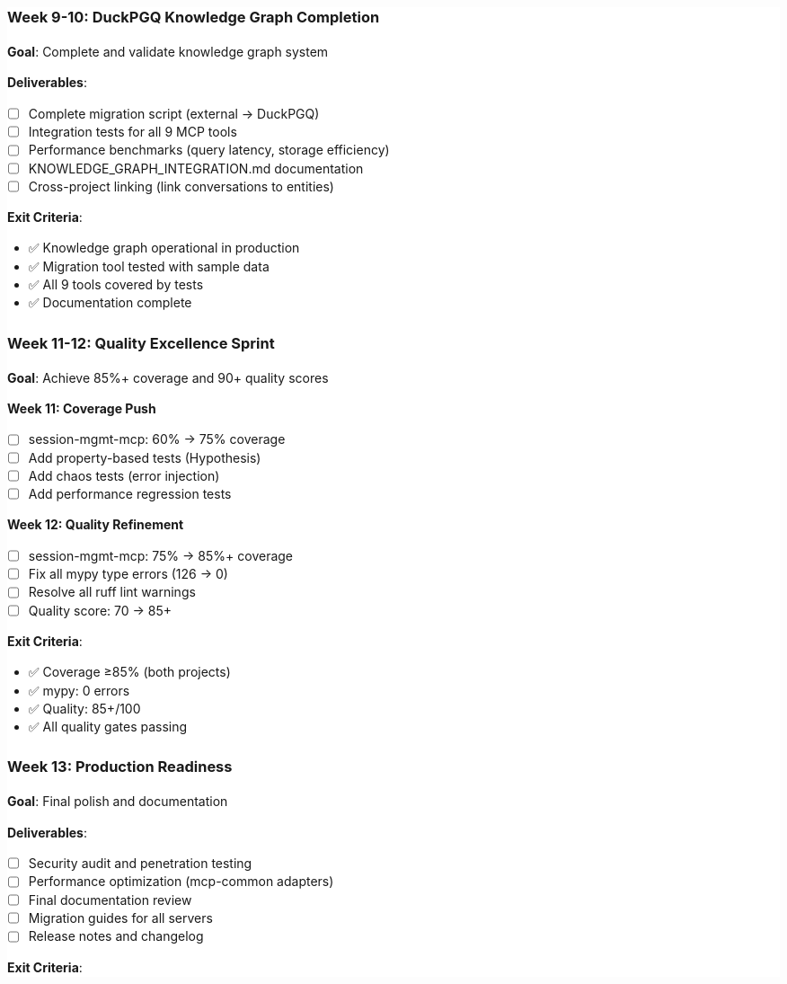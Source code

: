 ### Week 9-10: DuckPGQ Knowledge Graph Completion

**Goal**: Complete and validate knowledge graph system

**Deliverables**:

- [ ] Complete migration script (external → DuckPGQ)
- [ ] Integration tests for all 9 MCP tools
- [ ] Performance benchmarks (query latency, storage efficiency)
- [ ] KNOWLEDGE_GRAPH_INTEGRATION.md documentation
- [ ] Cross-project linking (link conversations to entities)

**Exit Criteria**:

- ✅ Knowledge graph operational in production
- ✅ Migration tool tested with sample data
- ✅ All 9 tools covered by tests
- ✅ Documentation complete

### Week 11-12: Quality Excellence Sprint

**Goal**: Achieve 85%+ coverage and 90+ quality scores

**Week 11: Coverage Push**

- [ ] session-mgmt-mcp: 60% → 75% coverage
- [ ] Add property-based tests (Hypothesis)
- [ ] Add chaos tests (error injection)
- [ ] Add performance regression tests

**Week 12: Quality Refinement**

- [ ] session-mgmt-mcp: 75% → 85%+ coverage
- [ ] Fix all mypy type errors (126 → 0)
- [ ] Resolve all ruff lint warnings
- [ ] Quality score: 70 → 85+

**Exit Criteria**:

- ✅ Coverage ≥85% (both projects)
- ✅ mypy: 0 errors
- ✅ Quality: 85+/100
- ✅ All quality gates passing

### Week 13: Production Readiness

**Goal**: Final polish and documentation

**Deliverables**:

- [ ] Security audit and penetration testing
- [ ] Performance optimization (mcp-common adapters)
- [ ] Final documentation review
- [ ] Migration guides for all servers
- [ ] Release notes and changelog

**Exit Criteria**:
